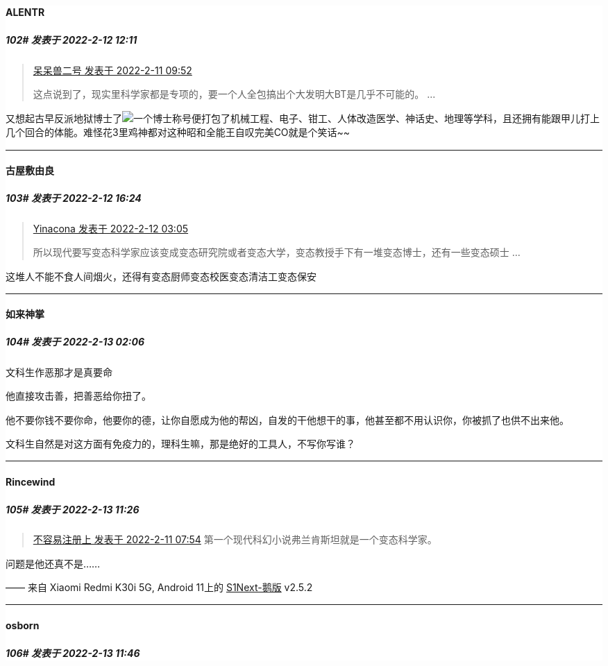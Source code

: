 ####  ALENTR  
##### 102#       发表于 2022-2-12 12:11

<blockquote><a href="httphttps://bbs.saraba1st.com/2b/forum.php?mod=redirect&amp;goto=findpost&amp;pid=54636080&amp;ptid=2051894" target="_blank">呆呆兽二号 发表于 2022-2-11 09:52</a>

这点说到了，现实里科学家都是专项的，要一个人全包搞出个大发明大BT是几乎不可能的。 ...</blockquote>
又想起古早反派地狱博士了<img src="https://static.saraba1st.com/image/smiley/face2017/068.png" referrerpolicy="no-referrer">一个博士称号便打包了机械工程、电子、钳工、人体改造医学、神话史、地理等学科，且还拥有能跟甲儿打上几个回合的体能。难怪花3里鸡神都对这种昭和全能王自叹完美CO就是个笑话~~



*****

####  古屋敷由良  
##### 103#       发表于 2022-2-12 16:24

<blockquote><a href="httphttps://bbs.saraba1st.com/2b/forum.php?mod=redirect&amp;goto=findpost&amp;pid=54649141&amp;ptid=2051894" target="_blank">Yinacona 发表于 2022-2-12 03:05</a>

所以现代要写变态科学家应该变成变态研究院或者变态大学，变态教授手下有一堆变态博士，还有一些变态硕士 ...</blockquote>
这堆人不能不食人间烟火，还得有变态厨师变态校医变态清洁工变态保安



*****

####  如来神掌  
##### 104#       发表于 2022-2-13 02:06

文科生作恶那才是真要命

他直接攻击善，把善恶给你扭了。

他不要你钱不要你命，他要你的德，让你自愿成为他的帮凶，自发的干他想干的事，他甚至都不用认识你，你被抓了也供不出来他。

文科生自然是对这方面有免疫力的，理科生嘛，那是绝好的工具人，不写你写谁？



*****

####  Rincewind  
##### 105#       发表于 2022-2-13 11:26

<blockquote><a href="httphttps://bbs.saraba1st.com/2b/forum.php?mod=redirect&amp;goto=findpost&amp;pid=54634926&amp;ptid=2051894" target="_blank">不容易注册上 发表于 2022-2-11 07:54</a>
第一个现代科幻小说弗兰肯斯坦就是一个变态科学家。</blockquote>
问题是他还真不是……

—— 来自 Xiaomi Redmi K30i 5G, Android 11上的 [S1Next-鹅版](https://github.com/ykrank/S1-Next/releases) v2.5.2



*****

####  osborn  
##### 106#       发表于 2022-2-13 11:46
